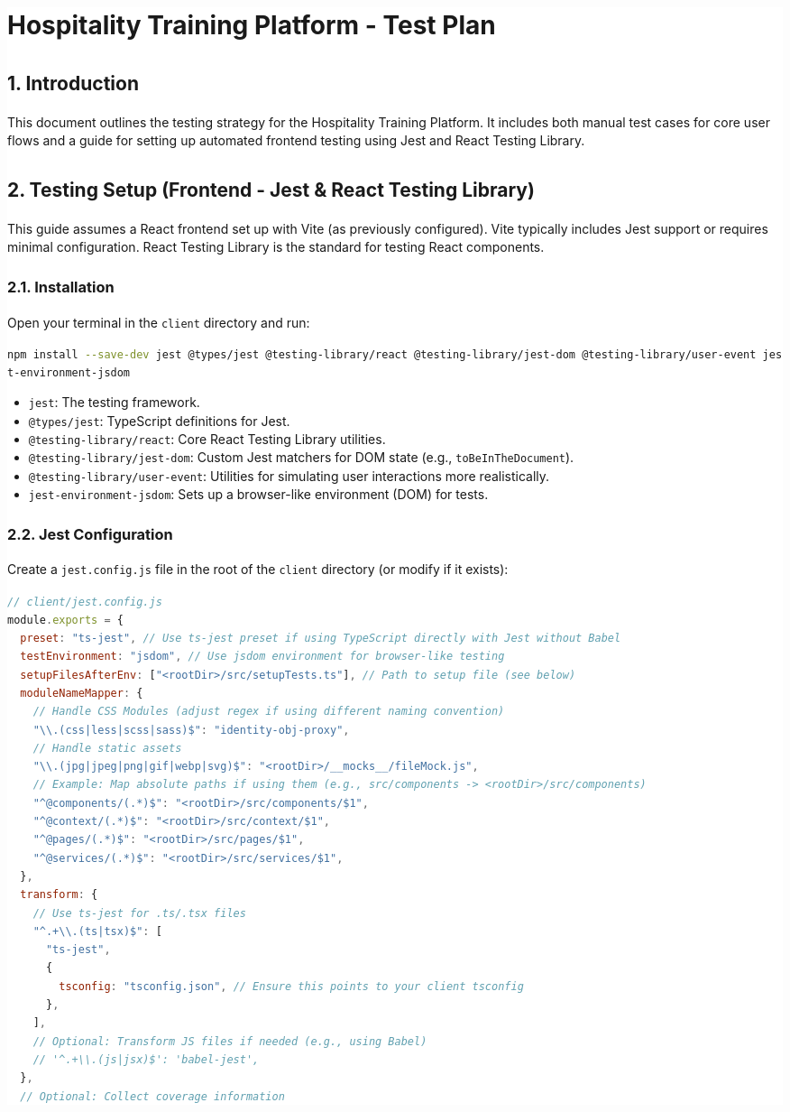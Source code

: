 # Hospitality Training Platform - Test Plan

## 1. Introduction

This document outlines the testing strategy for the Hospitality Training Platform. It includes both manual test cases for core user flows and a guide for setting up automated frontend testing using Jest and React Testing Library.

## 2. Testing Setup (Frontend - Jest & React Testing Library)

This guide assumes a React frontend set up with Vite (as previously configured). Vite typically includes Jest support or requires minimal configuration. React Testing Library is the standard for testing React components.

### 2.1. Installation

Open your terminal in the `client` directory and run:

```bash
npm install --save-dev jest @types/jest @testing-library/react @testing-library/jest-dom @testing-library/user-event jest-environment-jsdom
```

- `jest`: The testing framework.
- `@types/jest`: TypeScript definitions for Jest.
- `@testing-library/react`: Core React Testing Library utilities.
- `@testing-library/jest-dom`: Custom Jest matchers for DOM state (e.g., `toBeInTheDocument`).
- `@testing-library/user-event`: Utilities for simulating user interactions more realistically.
- `jest-environment-jsdom`: Sets up a browser-like environment (DOM) for tests.

### 2.2. Jest Configuration

Create a `jest.config.js` file in the root of the `client` directory (or modify if it exists):

```javascript
// client/jest.config.js
module.exports = {
  preset: "ts-jest", // Use ts-jest preset if using TypeScript directly with Jest without Babel
  testEnvironment: "jsdom", // Use jsdom environment for browser-like testing
  setupFilesAfterEnv: ["<rootDir>/src/setupTests.ts"], // Path to setup file (see below)
  moduleNameMapper: {
    // Handle CSS Modules (adjust regex if using different naming convention)
    "\\.(css|less|scss|sass)$": "identity-obj-proxy",
    // Handle static assets
    "\\.(jpg|jpeg|png|gif|webp|svg)$": "<rootDir>/__mocks__/fileMock.js",
    // Example: Map absolute paths if using them (e.g., src/components -> <rootDir>/src/components)
    "^@components/(.*)$": "<rootDir>/src/components/$1",
    "^@context/(.*)$": "<rootDir>/src/context/$1",
    "^@pages/(.*)$": "<rootDir>/src/pages/$1",
    "^@services/(.*)$": "<rootDir>/src/services/$1",
  },
  transform: {
    // Use ts-jest for .ts/.tsx files
    "^.+\\.(ts|tsx)$": [
      "ts-jest",
      {
        tsconfig: "tsconfig.json", // Ensure this points to your client tsconfig
      },
    ],
    // Optional: Transform JS files if needed (e.g., using Babel)
    // '^.+\\.(js|jsx)$': 'babel-jest',
  },
  // Optional: Collect coverage information
```